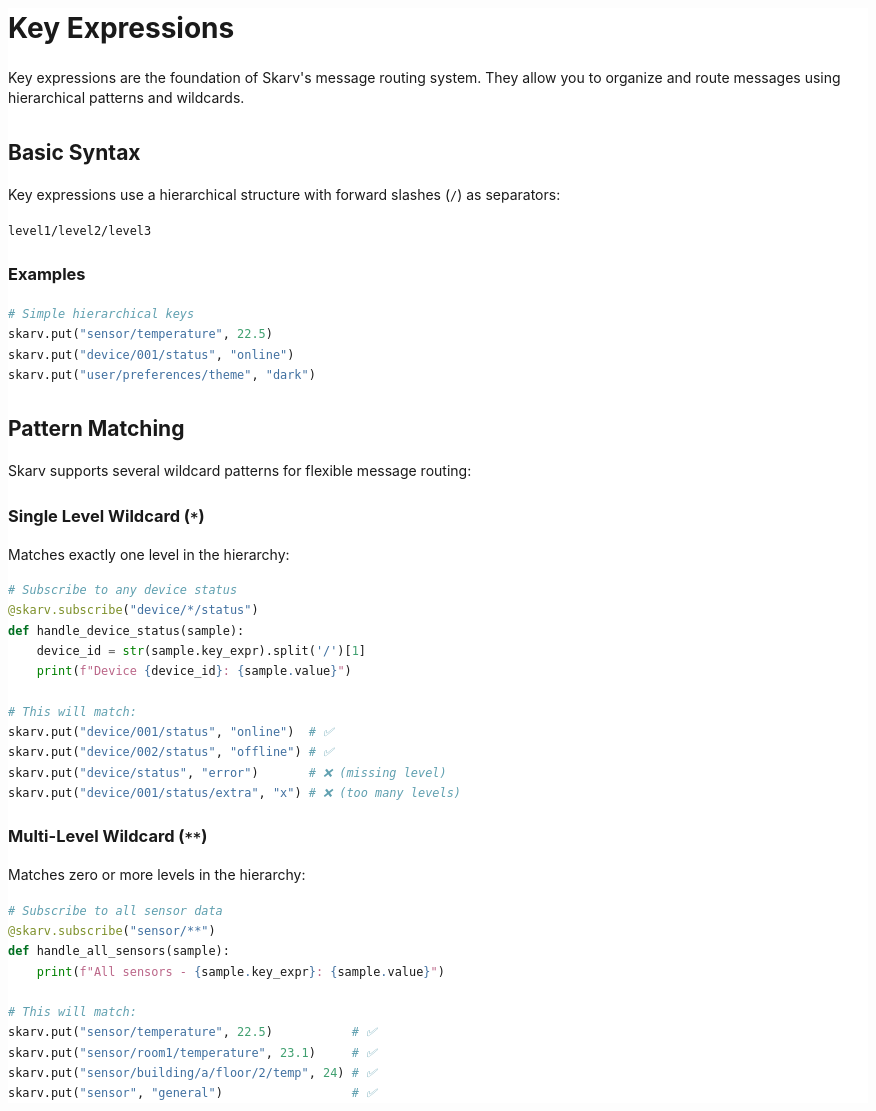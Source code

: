 # Key Expressions

Key expressions are the foundation of Skarv's message routing system. They allow you to organize and route messages using hierarchical patterns and wildcards.

## Basic Syntax

Key expressions use a hierarchical structure with forward slashes (`/`) as separators:

```
level1/level2/level3
```

### Examples

```python
# Simple hierarchical keys
skarv.put("sensor/temperature", 22.5)
skarv.put("device/001/status", "online")
skarv.put("user/preferences/theme", "dark")
```

## Pattern Matching

Skarv supports several wildcard patterns for flexible message routing:

### Single Level Wildcard (`*`)

Matches exactly one level in the hierarchy:

```python
# Subscribe to any device status
@skarv.subscribe("device/*/status")
def handle_device_status(sample):
    device_id = str(sample.key_expr).split('/')[1]
    print(f"Device {device_id}: {sample.value}")

# This will match:
skarv.put("device/001/status", "online")  # ✅
skarv.put("device/002/status", "offline") # ✅
skarv.put("device/status", "error")       # ❌ (missing level)
skarv.put("device/001/status/extra", "x") # ❌ (too many levels)
```

### Multi-Level Wildcard (`**`)

Matches zero or more levels in the hierarchy:

```python
# Subscribe to all sensor data
@skarv.subscribe("sensor/**")
def handle_all_sensors(sample):
    print(f"All sensors - {sample.key_expr}: {sample.value}")

# This will match:
skarv.put("sensor/temperature", 22.5)           # ✅
skarv.put("sensor/room1/temperature", 23.1)     # ✅
skarv.put("sensor/building/a/floor/2/temp", 24) # ✅
skarv.put("sensor", "general")                  # ✅
```
